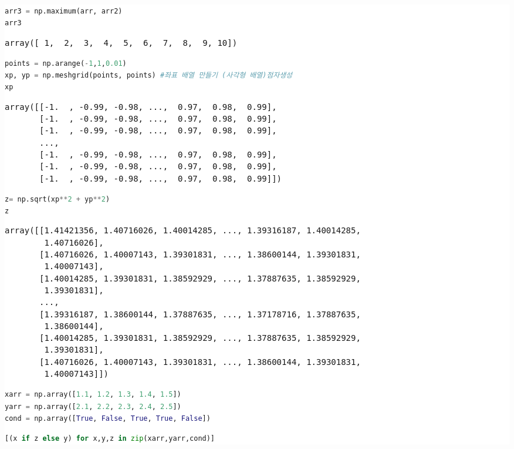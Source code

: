 ```python
arr3 = np.maximum(arr, arr2)
arr3
```

<pre>
array([ 1,  2,  3,  4,  5,  6,  7,  8,  9, 10])
</pre>

```python
points = np.arange(-1,1,0.01)
xp, yp = np.meshgrid(points, points) #좌표 배열 만들기 (사각형 배열)점자생성 
xp
```

<pre>
array([[-1.  , -0.99, -0.98, ...,  0.97,  0.98,  0.99],
       [-1.  , -0.99, -0.98, ...,  0.97,  0.98,  0.99],
       [-1.  , -0.99, -0.98, ...,  0.97,  0.98,  0.99],
       ...,
       [-1.  , -0.99, -0.98, ...,  0.97,  0.98,  0.99],
       [-1.  , -0.99, -0.98, ...,  0.97,  0.98,  0.99],
       [-1.  , -0.99, -0.98, ...,  0.97,  0.98,  0.99]])
</pre>

```python
z= np.sqrt(xp**2 + yp**2)
z
```

<pre>
array([[1.41421356, 1.40716026, 1.40014285, ..., 1.39316187, 1.40014285,
        1.40716026],
       [1.40716026, 1.40007143, 1.39301831, ..., 1.38600144, 1.39301831,
        1.40007143],
       [1.40014285, 1.39301831, 1.38592929, ..., 1.37887635, 1.38592929,
        1.39301831],
       ...,
       [1.39316187, 1.38600144, 1.37887635, ..., 1.37178716, 1.37887635,
        1.38600144],
       [1.40014285, 1.39301831, 1.38592929, ..., 1.37887635, 1.38592929,
        1.39301831],
       [1.40716026, 1.40007143, 1.39301831, ..., 1.38600144, 1.39301831,
        1.40007143]])
</pre>

```python
xarr = np.array([1.1, 1.2, 1.3, 1.4, 1.5])
yarr = np.array([2.1, 2.2, 2.3, 2.4, 2.5])
cond = np.array([True, False, True, True, False])
```


```python
[(x if z else y) for x,y,z in zip(xarr,yarr,cond)]
```
